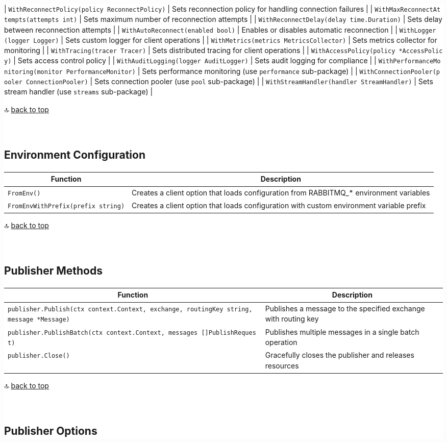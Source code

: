 | `WithReconnectPolicy(policy ReconnectPolicy)` | Sets reconnection policy for handling connection failures |
| `WithMaxReconnectAttempts(attempts int)` | Sets maximum number of reconnection attempts |
| `WithReconnectDelay(delay time.Duration)` | Sets delay between reconnection attempts |
| `WithAutoReconnect(enabled bool)` | Enables or disables automatic reconnection |
| `WithLogger(logger Logger)` | Sets custom logger for client operations |
| `WithMetrics(metrics MetricsCollector)` | Sets metrics collector for monitoring |
| `WithTracing(tracer Tracer)` | Sets distributed tracing for client operations |
| `WithAccessPolicy(policy *AccessPolicy)` | Sets access control policy |
| `WithAuditLogging(logger AuditLogger)` | Sets audit logging for compliance |
| `WithPerformanceMonitoring(monitor PerformanceMonitor)` | Sets performance monitoring (use `performance` sub-package) |
| `WithConnectionPooler(pooler ConnectionPooler)` | Sets connection pooler (use `pool` sub-package) |
| `WithStreamHandler(handler StreamHandler)` | Sets stream handler (use `streams` sub-package) |

🔝 [back to top](#main-package-api-reference)

&nbsp;

## Environment Configuration

| Function | Description |
|----------|-------------|
| `FromEnv()` | Creates a client option that loads configuration from RABBITMQ_* environment variables |
| `FromEnvWithPrefix(prefix string)` | Creates a client option that loads configuration with custom environment variable prefix |

🔝 [back to top](#main-package-api-reference)

&nbsp;

## Publisher Methods

| Function | Description |
|----------|-------------|
| `publisher.Publish(ctx context.Context, exchange, routingKey string, message *Message)` | Publishes a message to the specified exchange with routing key |
| `publisher.PublishBatch(ctx context.Context, messages []PublishRequest)` | Publishes multiple messages in a single batch operation |
| `publisher.Close()` | Gracefully closes the publisher and releases resources |

🔝 [back to top](#main-package-api-reference)

&nbsp;

## Publisher Options
